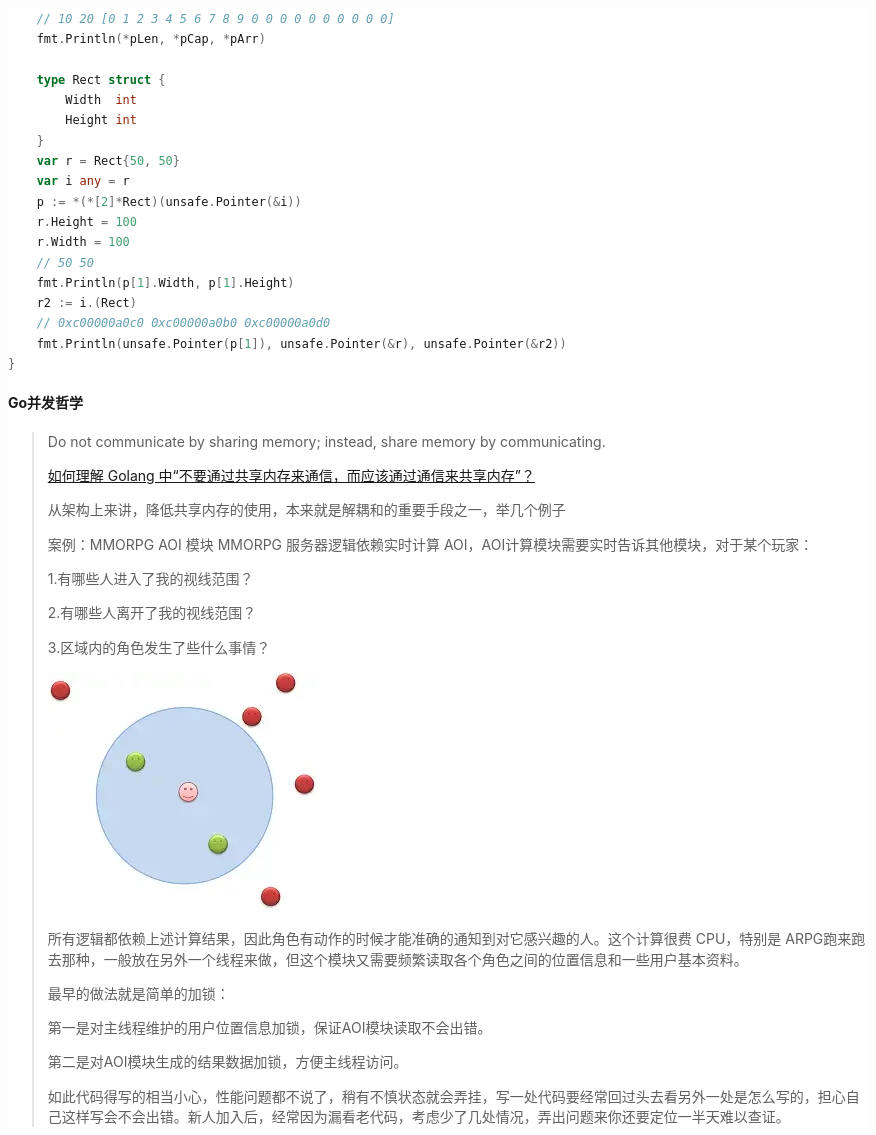 ```Go
	// 10 20 [0 1 2 3 4 5 6 7 8 9 0 0 0 0 0 0 0 0 0 0]
	fmt.Println(*pLen, *pCap, *pArr)

	type Rect struct {
		Width  int
		Height int
	}
	var r = Rect{50, 50}
	var i any = r
	p := *(*[2]*Rect)(unsafe.Pointer(&i))
	r.Height = 100
	r.Width = 100
	// 50 50
	fmt.Println(p[1].Width, p[1].Height)
	r2 := i.(Rect)
	// 0xc00000a0c0 0xc00000a0b0 0xc00000a0d0
	fmt.Println(unsafe.Pointer(p[1]), unsafe.Pointer(&r), unsafe.Pointer(&r2))
}
```

#### Go并发哲学
> Do not communicate by sharing memory; instead, share memory by communicating.
> 
> [如何理解 Golang 中“不要通过共享内存来通信，而应该通过通信来共享内存”？](https://www.zhihu.com/question/58004055)
>
> 从架构上来讲，降低共享内存的使用，本来就是解耦和的重要手段之一，举几个例子
> 
> 案例：MMORPG AOI 模块
> MMORPG 服务器逻辑依赖实时计算 AOI，AOI计算模块需要实时告诉其他模块，对于某个玩家：
>
> 1.有哪些人进入了我的视线范围？
> 
> 2.有哪些人离开了我的视线范围？
> 
> 3.区域内的角色发生了些什么事情？
> 
> ![alt text](./img/communicate1.webp)
>
> 所有逻辑都依赖上述计算结果，因此角色有动作的时候才能准确的通知到对它感兴趣的人。这个计算很费 CPU，特别是 ARPG跑来跑去那种，一般放在另外一个线程来做，但这个模块又需要频繁读取各个角色之间的位置信息和一些用户基本资料。
>
> 最早的做法就是简单的加锁：
>
> 第一是对主线程维护的用户位置信息加锁，保证AOI模块读取不会出错。
>
> 第二是对AOI模块生成的结果数据加锁，方便主线程访问。
>
> 如此代码得写的相当小心，性能问题都不说了，稍有不慎状态就会弄挂，写一处代码要经常回过头去看另外一处是怎么写的，担心自己这样写会不会出错。新人加入后，经常因为漏看老代码，考虑少了几处情况，弄出问题来你还要定位一半天难以查证。
>